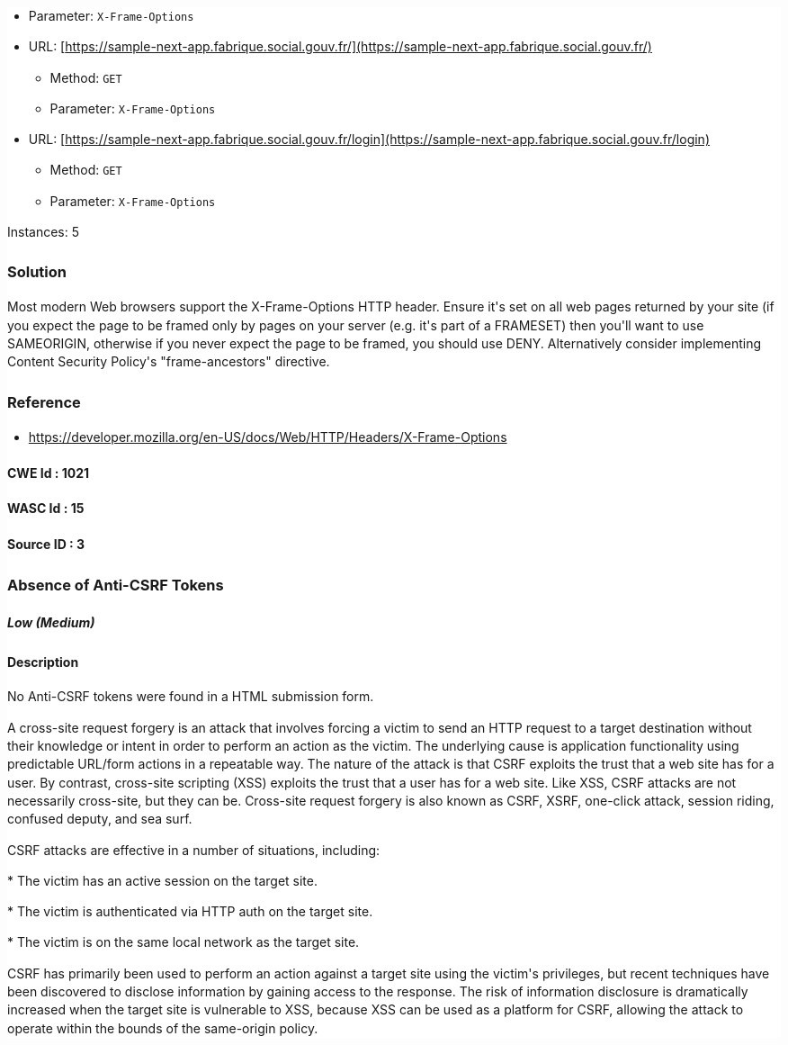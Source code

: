   
  * Parameter: `X-Frame-Options`
  
  
  
  
* URL: [https://sample-next-app.fabrique.social.gouv.fr/](https://sample-next-app.fabrique.social.gouv.fr/)
  
  
  * Method: `GET`
  
  
  * Parameter: `X-Frame-Options`
  
  
  
  
* URL: [https://sample-next-app.fabrique.social.gouv.fr/login](https://sample-next-app.fabrique.social.gouv.fr/login)
  
  
  * Method: `GET`
  
  
  * Parameter: `X-Frame-Options`
  
  
  
  
Instances: 5
  
### Solution
<p>Most modern Web browsers support the X-Frame-Options HTTP header. Ensure it's set on all web pages returned by your site (if you expect the page to be framed only by pages on your server (e.g. it's part of a FRAMESET) then you'll want to use SAMEORIGIN, otherwise if you never expect the page to be framed, you should use DENY. Alternatively consider implementing Content Security Policy's "frame-ancestors" directive. </p>
  
### Reference
* https://developer.mozilla.org/en-US/docs/Web/HTTP/Headers/X-Frame-Options

  
#### CWE Id : 1021
  
#### WASC Id : 15
  
#### Source ID : 3

  
  
  
  
### Absence of Anti-CSRF Tokens
##### Low (Medium)
  
  
  
  
#### Description
<p>No Anti-CSRF tokens were found in a HTML submission form.</p><p>A cross-site request forgery is an attack that involves forcing a victim to send an HTTP request to a target destination without their knowledge or intent in order to perform an action as the victim. The underlying cause is application functionality using predictable URL/form actions in a repeatable way. The nature of the attack is that CSRF exploits the trust that a web site has for a user. By contrast, cross-site scripting (XSS) exploits the trust that a user has for a web site. Like XSS, CSRF attacks are not necessarily cross-site, but they can be. Cross-site request forgery is also known as CSRF, XSRF, one-click attack, session riding, confused deputy, and sea surf.</p><p></p><p>CSRF attacks are effective in a number of situations, including:</p><p>    * The victim has an active session on the target site.</p><p>    * The victim is authenticated via HTTP auth on the target site.</p><p>    * The victim is on the same local network as the target site.</p><p></p><p>CSRF has primarily been used to perform an action against a target site using the victim's privileges, but recent techniques have been discovered to disclose information by gaining access to the response. The risk of information disclosure is dramatically increased when the target site is vulnerable to XSS, because XSS can be used as a platform for CSRF, allowing the attack to operate within the bounds of the same-origin policy.</p>
  